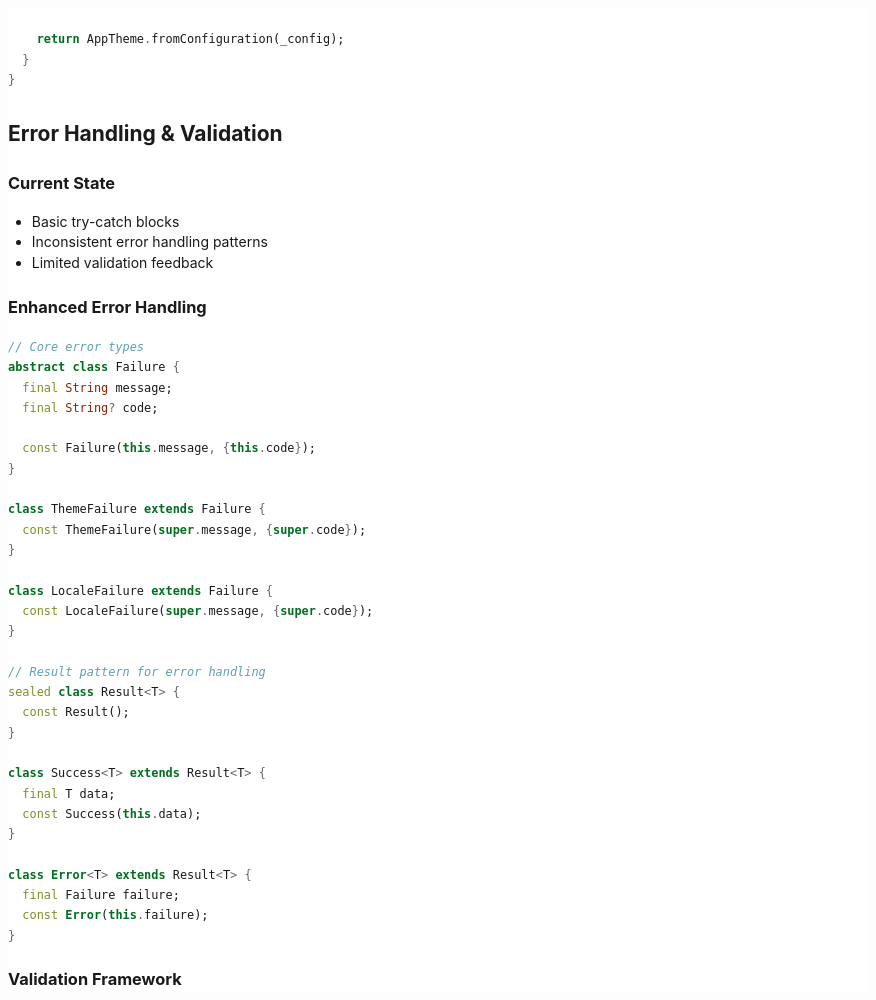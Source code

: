 ```dart
    
    return AppTheme.fromConfiguration(_config);
  }
}
```

## Error Handling & Validation

### Current State
- Basic try-catch blocks
- Inconsistent error handling patterns
- Limited validation feedback

### Enhanced Error Handling

```dart
// Core error types
abstract class Failure {
  final String message;
  final String? code;
  
  const Failure(this.message, {this.code});
}

class ThemeFailure extends Failure {
  const ThemeFailure(super.message, {super.code});
}

class LocaleFailure extends Failure {
  const LocaleFailure(super.message, {super.code});
}

// Result pattern for error handling
sealed class Result<T> {
  const Result();
}

class Success<T> extends Result<T> {
  final T data;
  const Success(this.data);
}

class Error<T> extends Result<T> {
  final Failure failure;
  const Error(this.failure);
}
```

### Validation Framework
